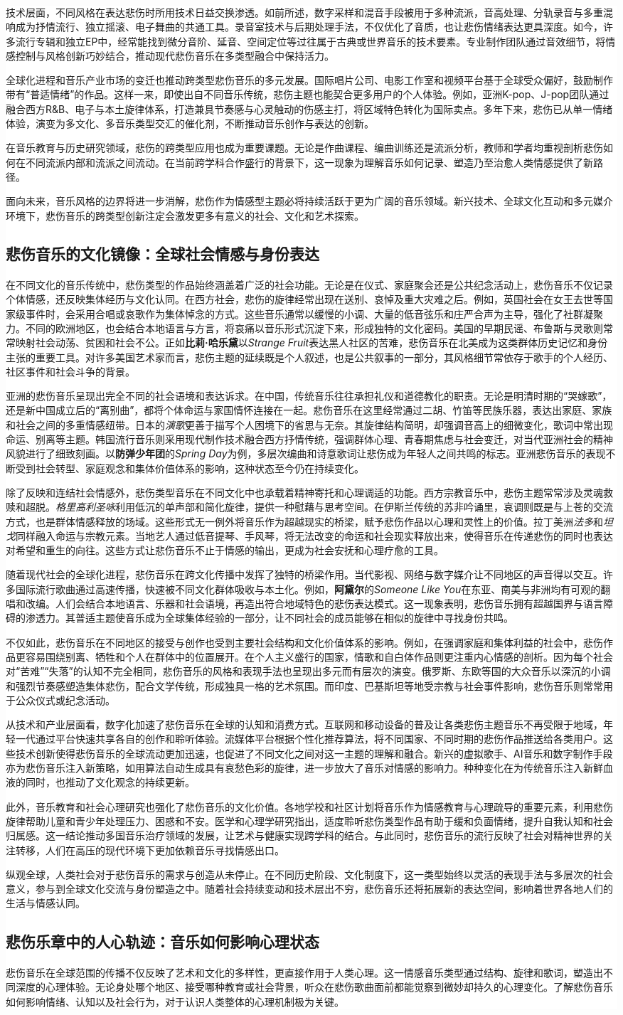 技术层面，不同风格在表达悲伤时所用技术日益交换渗透。如前所述，数字采样和混音手段被用于多种流派，音高处理、分轨录音与多重混响成为抒情流行、独立摇滚、电子舞曲的共通工具。录音室技术与后期处理手法，不仅优化了音质，也让悲伤情绪表达更具深度。如今，许多流行专辑和独立EP中，经常能找到微分音阶、延音、空间定位等过往属于古典或世界音乐的技术要素。专业制作团队通过音效细节，将情感控制与风格创新巧妙结合，推动现代悲伤音乐在多类型融合中保持活力。

全球化进程和音乐产业市场的变迁也推动跨类型悲伤音乐的多元发展。国际唱片公司、电影工作室和视频平台基于全球受众偏好，鼓励制作带有“普适情绪”的作品。这样一来，即使出自不同音乐传统，悲伤主题也能契合更多用户的个人体验。例如，亚洲K-pop、J-pop团队通过融合西方R&B、电子与本土旋律体系，打造兼具节奏感与心灵触动的伤感主打，将区域特色转化为国际卖点。多年下来，悲伤已从单一情绪体验，演变为多文化、多音乐类型交汇的催化剂，不断推动音乐创作与表达的创新。

在音乐教育与历史研究领域，悲伤的跨类型应用也成为重要课题。无论是作曲课程、编曲训练还是流派分析，教师和学者均重视剖析悲伤如何在不同流派内部和流派之间流动。在当前跨学科合作盛行的背景下，这一现象为理解音乐如何记录、塑造乃至治愈人类情感提供了新路径。

面向未来，音乐风格的边界将进一步消解，悲伤作为情感型主题必将持续活跃于更为广阔的音乐领域。新兴技术、全球文化互动和多元媒介环境下，悲伤音乐的跨类型创新注定会激发更多有意义的社会、文化和艺术探索。

## 悲伤音乐的文化镜像：全球社会情感与身份表达

在不同文化的音乐传统中，悲伤类型的作品始终涵盖着广泛的社会功能。无论是在仪式、家庭聚会还是公共纪念活动上，悲伤音乐不仅记录个体情感，还反映集体经历与文化认同。在西方社会，悲伤的旋律经常出现在送别、哀悼及重大灾难之后。例如，英国社会在女王去世等国家级事件时，会采用合唱或哀歌作为集体悼念的方式。这些音乐通常以缓慢的小调、大量的低音弦乐和庄严合声为主导，强化了社群凝聚力。不同的欧洲地区，也会结合本地语言与方言，将哀痛以音乐形式沉淀下来，形成独特的文化密码。美国的早期民谣、布鲁斯与灵歌则常常映射社会动荡、贫困和社会不公。正如**比莉·哈乐黛**以*Strange
Fruit*表达黑人社区的苦难，悲伤音乐在北美成为这类群体历史记忆和身份主张的重要工具。对许多美国艺术家而言，悲伤主题的延续既是个人叙述，也是公共叙事的一部分，其风格细节常依存于歌手的个人经历、社区事件和社会斗争的背景。

亚洲的悲伤音乐呈现出完全不同的社会语境和表达诉求。在中国，传统音乐往往承担礼仪和道德教化的职责。无论是明清时期的“哭嫁歌”，还是新中国成立后的“离别曲”，都将个体命运与家国情怀连接在一起。悲伤音乐在这里经常通过二胡、竹笛等民族乐器，表达出家庭、家族和社会之间的多重情感纽带。日本的*演歌*更善于描写个人困境下的省思与无奈。其旋律结构简明，却强调音高上的细微变化，歌词中常出现命运、别离等主题。韩国流行音乐则采用现代制作技术融合西方抒情传统，强调群体心理、青春期焦虑与社会变迁，对当代亚洲社会的精神风貌进行了细致刻画。以**防弹少年团**的*Spring
Day*为例，多层次编曲和诗意歌词让悲伤成为年轻人之间共鸣的标志。亚洲悲伤音乐的表现不断受到社会转型、家庭观念和集体价值体系的影响，这种状态至今仍在持续变化。

除了反映和连结社会情感外，悲伤类型音乐在不同文化中也承载着精神寄托和心理调适的功能。西方宗教音乐中，悲伤主题常常涉及灵魂救赎和超脱。*格里高利圣咏*利用低沉的单声部和简化旋律，提供一种慰藉与思考空间。在伊斯兰传统的苏非吟诵里，哀调则既是与上苍的交流方式，也是群体情感释放的场域。这些形式无一例外将音乐作为超越现实的桥梁，赋予悲伤作品以心理和灵性上的价值。拉丁美洲*法多*和*坦戈*同样融入命运与宗教元素。当地艺人通过低音提琴、手风琴，将无法改变的命运和社会现实释放出来，使得音乐在传递悲伤的同时也表达对希望和重生的向往。这些方式让悲伤音乐不止于情感的输出，更成为社会安抚和心理疗愈的工具。

随着现代社会的全球化进程，悲伤音乐在跨文化传播中发挥了独特的桥梁作用。当代影视、网络与数字媒介让不同地区的声音得以交互。许多国际流行歌曲通过高速传播，快速被不同文化群体吸收与本土化。例如，**阿黛尔**的*Someone
Like
You*在东亚、南美与非洲均有可观的翻唱和改编。人们会结合本地语言、乐器和社会语境，再造出符合地域特色的悲伤表达模式。这一现象表明，悲伤音乐拥有超越国界与语言障碍的渗透力。其普适主题使音乐成为全球集体经验的一部分，让不同社会的成员能够在相似的旋律中寻找身份共鸣。

不仅如此，悲伤音乐在不同地区的接受与创作也受到主要社会结构和文化价值体系的影响。例如，在强调家庭和集体利益的社会中，悲伤作品更容易围绕别离、牺牲和个人在群体中的位置展开。在个人主义盛行的国家，情歌和自白体作品则更注重内心情感的剖析。因为每个社会对“苦难”“失落”的认知不完全相同，悲伤音乐的风格和表现手法也呈现出多元而有层次的演变。俄罗斯、东欧等国的大众音乐以深沉的小调和强烈节奏感塑造集体悲伤，配合文学传统，形成独具一格的艺术氛围。而印度、巴基斯坦等地受宗教与社会事件影响，悲伤音乐则常常用于公众仪式或纪念活动。

从技术和产业层面看，数字化加速了悲伤音乐在全球的认知和消费方式。互联网和移动设备的普及让各类悲伤主题音乐不再受限于地域，年轻一代通过平台快速共享各自的创作和聆听体验。流媒体平台根据个性化推荐算法，将不同国家、不同时期的悲伤作品推送给各类用户。这些技术创新使得悲伤音乐的全球流动更加迅速，也促进了不同文化之间对这一主题的理解和融合。新兴的虚拟歌手、AI音乐和数字制作手段亦为悲伤音乐注入新策略，如用算法自动生成具有哀愁色彩的旋律，进一步放大了音乐对情感的影响力。种种变化在为传统音乐注入新鲜血液的同时，也推动了文化观念的持续更新。

此外，音乐教育和社会心理研究也强化了悲伤音乐的文化价值。各地学校和社区计划将音乐作为情感教育与心理疏导的重要元素，利用悲伤旋律帮助儿童和青少年处理压力、困惑和不安。医学和心理学研究指出，适度聆听悲伤类型作品有助于缓和负面情绪，提升自我认知和社会归属感。这一结论推动多国音乐治疗领域的发展，让艺术与健康实现跨学科的结合。与此同时，悲伤音乐的流行反映了社会对精神世界的关注转移，人们在高压的现代环境下更加依赖音乐寻找情感出口。

纵观全球，人类社会对于悲伤音乐的需求与创造从未停止。在不同历史阶段、文化制度下，这一类型始终以灵活的表现手法与多层次的社会意义，参与到全球文化交流与身份塑造之中。随着社会持续变动和技术层出不穷，悲伤音乐还将拓展新的表达空间，影响着世界各地人们的生活与情感认同。

## 悲伤乐章中的人心轨迹：音乐如何影响心理状态

悲伤音乐在全球范围的传播不仅反映了艺术和文化的多样性，更直接作用于人类心理。这一情感音乐类型通过结构、旋律和歌词，塑造出不同深度的心理体验。无论身处哪个地区、接受哪种教育或社会背景，听众在悲伤歌曲面前都能觉察到微妙却持久的心理变化。了解悲伤音乐如何影响情绪、认知以及社会行为，对于认识人类整体的心理机制极为关键。
